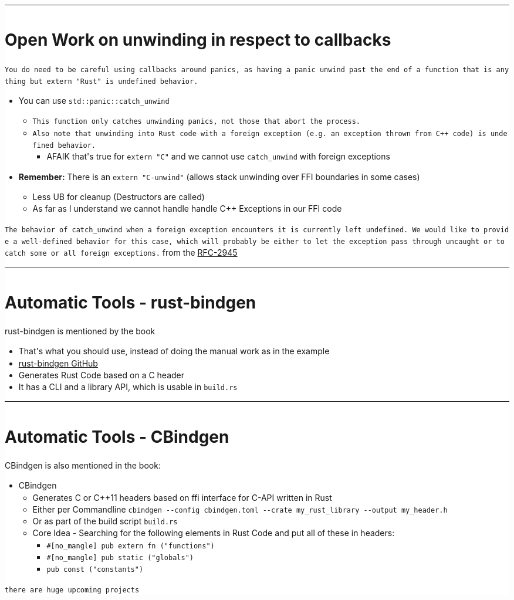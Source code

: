 
---

# Open Work on unwinding in respect to callbacks

`You do need to be careful using callbacks around panics, as having a panic unwind past the end of a function that is anything but extern "Rust" is undefined behavior.`

- You can use `std::panic::catch_unwind` 
  - `This function only catches unwinding panics, not those that abort the process.`
  - `Also note that unwinding into Rust code with a foreign exception (e.g. an exception thrown from C++ code) is undefined behavior.`
    - AFAIK that's true for `extern "C"` and we cannot use `catch_unwind` with foreign exceptions

- **Remember:** There is an `extern "C-unwind"` (allows stack unwinding over FFI boundaries in some cases)
  - Less UB for cleanup (Destructors are called)
  - As far as I understand we cannot handle handle C++ Exceptions in our FFI code

`The behavior of catch_unwind when a foreign exception encounters it is currently left undefined. We would like to provide a well-defined behavior for this case, which will probably be either to let the exception pass through uncaught or to catch some or all foreign exceptions.` from the [RFC-2945](https://rust-lang.github.io/rfcs/2945-c-unwind-abi.html)

---

# Automatic Tools - rust-bindgen

rust-bindgen is mentioned by the book

- That's what you should use, instead of doing the manual work as in the example
- [rust-bindgen GitHub](https://github.com/rust-lang/rust-bindgen)
- Generates Rust Code based on a C header
- It has a CLI and a library API, which is usable in `build.rs`

---

# Automatic Tools - CBindgen

CBindgen is  also mentioned in the book:

- CBindgen
  - Generates C or C++11 headers based on ffi interface for C-API written in Rust
  - Either per Commandline `cbindgen --config cbindgen.toml --crate my_rust_library --output my_header.h`
  - Or as part of the build script `build.rs`
  - Core Idea - Searching for the following elements in Rust Code and put all of these in headers:
    - `#[no_mangle] pub extern fn ("functions")`
    - `#[no_mangle] pub static ("globals")`
    - `pub const ("constants")`

`there are huge upcoming projects`
